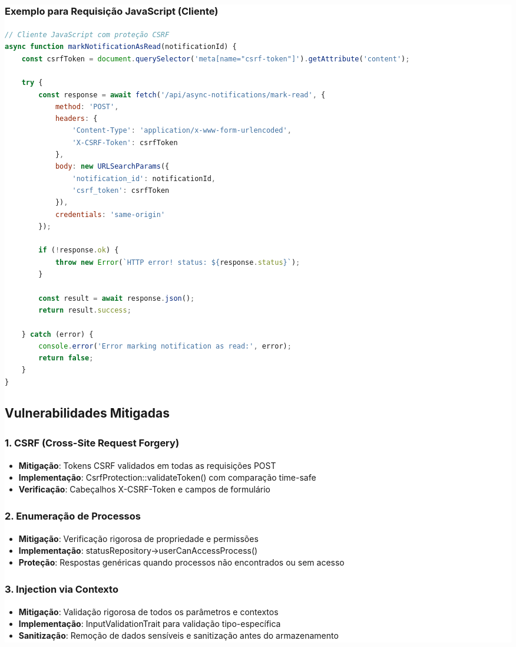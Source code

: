 ### Exemplo para Requisição JavaScript (Cliente)

```javascript
// Cliente JavaScript com proteção CSRF
async function markNotificationAsRead(notificationId) {
    const csrfToken = document.querySelector('meta[name="csrf-token"]').getAttribute('content');
    
    try {
        const response = await fetch('/api/async-notifications/mark-read', {
            method: 'POST',
            headers: {
                'Content-Type': 'application/x-www-form-urlencoded',
                'X-CSRF-Token': csrfToken
            },
            body: new URLSearchParams({
                'notification_id': notificationId,
                'csrf_token': csrfToken
            }),
            credentials: 'same-origin'
        });
        
        if (!response.ok) {
            throw new Error(`HTTP error! status: ${response.status}`);
        }
        
        const result = await response.json();
        return result.success;
        
    } catch (error) {
        console.error('Error marking notification as read:', error);
        return false;
    }
}
```

## Vulnerabilidades Mitigadas

### 1. CSRF (Cross-Site Request Forgery)
- **Mitigação**: Tokens CSRF validados em todas as requisições POST
- **Implementação**: CsrfProtection::validateToken() com comparação time-safe
- **Verificação**: Cabeçalhos X-CSRF-Token e campos de formulário

### 2. Enumeração de Processos
- **Mitigação**: Verificação rigorosa de propriedade e permissões
- **Implementação**: statusRepository->userCanAccessProcess()
- **Proteção**: Respostas genéricas quando processos não encontrados ou sem acesso

### 3. Injection via Contexto
- **Mitigação**: Validação rigorosa de todos os parâmetros e contextos
- **Implementação**: InputValidationTrait para validação tipo-específica
- **Sanitização**: Remoção de dados sensíveis e sanitização antes do armazenamento
